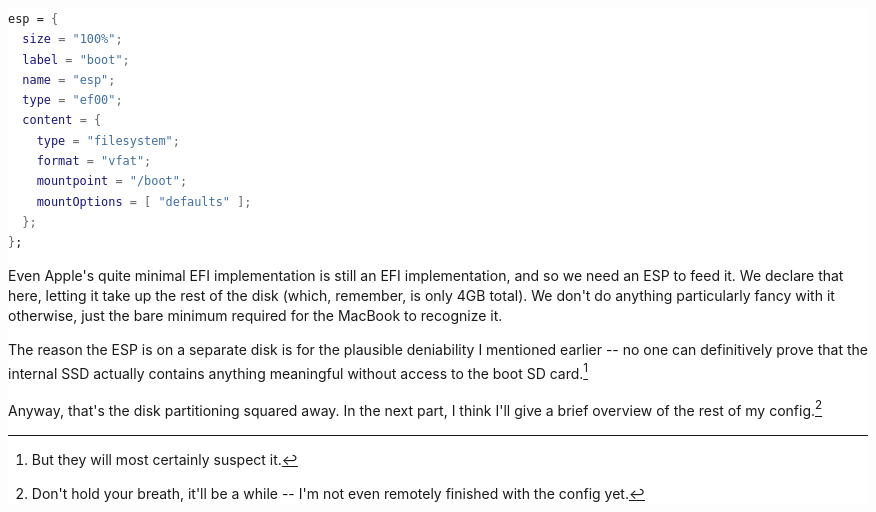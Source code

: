 ```nix
esp = {
  size = "100%";
  label = "boot";
  name = "esp";
  type = "ef00";
  content = {
    type = "filesystem";
    format = "vfat";
    mountpoint = "/boot";
    mountOptions = [ "defaults" ];
  };
};
```

Even Apple's quite minimal EFI implementation is still an EFI implementation,
and so we need an ESP to feed it. We declare that here, letting it take up the
rest of the disk (which, remember, is only 4GB total). We don't do anything
particularly fancy with it otherwise, just the bare minimum required for the
MacBook to recognize it.

The reason the ESP is on a separate disk is for the plausible deniability I
mentioned earlier -- no one can definitively prove that the internal SSD
actually contains anything meaningful without access to the boot SD card.[^2]

Anyway, that's the disk partitioning squared away. In the next part, I think
I'll give a brief overview of the rest of my config.[^3]

[^1]: I'll be honest, this is quite pointless -- why the hell would an ordinary
  human being lug around a 10-year-old MacBook Air that's been securely wiped
  and doesn't have an OS, and why would they also carry a 4GB SD card with them
  at all times? But this whole thing is more of a practical thought experiment
  than anything else, so I'll just push all the doubts aside. I'm never
  actually going to use this for anything important anyway.
[^2]: But they will most certainly suspect it.
[^3]: Don't hold your breath, it'll be a while -- I'm not even remotely
  finished with the config yet.


[impermanence]: https://github.com/nix-community/impermanence
[technique]: https://mt-caret.github.io/blog/posts/2020-06-29-optin-state.html